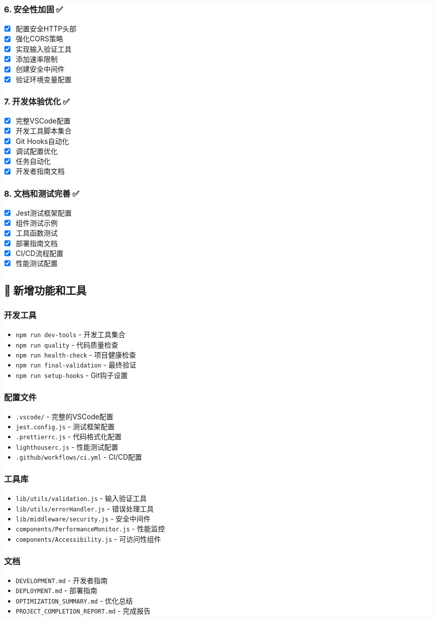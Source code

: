 ### 6. 安全性加固 ✅
- [x] 配置安全HTTP头部
- [x] 强化CORS策略
- [x] 实现输入验证工具
- [x] 添加速率限制
- [x] 创建安全中间件
- [x] 验证环境变量配置

### 7. 开发体验优化 ✅
- [x] 完整VSCode配置
- [x] 开发工具脚本集合
- [x] Git Hooks自动化
- [x] 调试配置优化
- [x] 任务自动化
- [x] 开发者指南文档

### 8. 文档和测试完善 ✅
- [x] Jest测试框架配置
- [x] 组件测试示例
- [x] 工具函数测试
- [x] 部署指南文档
- [x] CI/CD流程配置
- [x] 性能测试配置

## 🚀 新增功能和工具

### 开发工具
- `npm run dev-tools` - 开发工具集合
- `npm run quality` - 代码质量检查
- `npm run health-check` - 项目健康检查
- `npm run final-validation` - 最终验证
- `npm run setup-hooks` - Git钩子设置

### 配置文件
- `.vscode/` - 完整的VSCode配置
- `jest.config.js` - 测试框架配置
- `.prettierrc.js` - 代码格式化配置
- `lighthouserc.js` - 性能测试配置
- `.github/workflows/ci.yml` - CI/CD配置

### 工具库
- `lib/utils/validation.js` - 输入验证工具
- `lib/utils/errorHandler.js` - 错误处理工具
- `lib/middleware/security.js` - 安全中间件
- `components/PerformanceMonitor.js` - 性能监控
- `components/Accessibility.js` - 可访问性组件

### 文档
- `DEVELOPMENT.md` - 开发者指南
- `DEPLOYMENT.md` - 部署指南
- `OPTIMIZATION_SUMMARY.md` - 优化总结
- `PROJECT_COMPLETION_REPORT.md` - 完成报告
